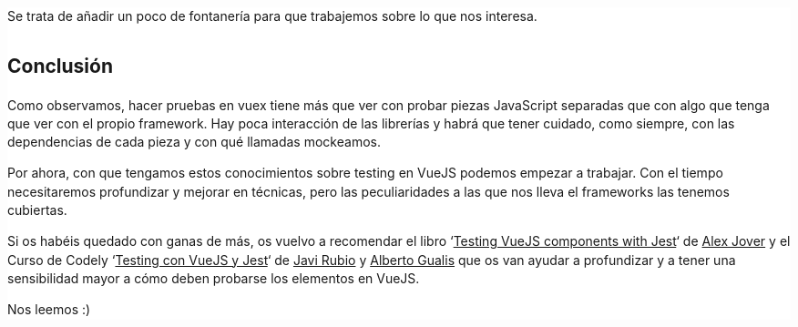 ```js
```

Se trata de añadir un poco de fontanería para que trabajemos sobre lo que nos interesa.

## Conclusión

Como observamos, hacer pruebas en vuex tiene más que ver con probar piezas JavaScript separadas que con algo que tenga que ver con el propio framework. Hay poca interacción de las librerías y habrá que tener cuidado, como siempre, con las dependencias de cada pieza y con qué llamadas mockeamos.

Por ahora, con que tengamos estos conocimientos sobre testing en VueJS podemos empezar a trabajar. Con el tiempo necesitaremos profundizar y mejorar en técnicas, pero las peculiaridades a las que nos lleva el frameworks las tenemos cubiertas.

Si os habéis quedado con ganas de más, os vuelvo a recomendar el libro ‘[Testing VueJS components with Jest](https://leanpub.com/testingvuejscomponentswithjest)‘ de [Alex Jover](https://twitter.com/alexjoverm) y el Curso de Codely ‘[Testing con VueJS y Jest](https://www.youtube.com/watch?v=esFGn_8S_mw)‘ de [Javi Rubio](https://twitter.com/jrubr) y [Alberto Gualis](https://twitter.com/gualison) que os van ayudar a profundizar y a tener una sensibilidad mayor a cómo deben probarse los elementos en VueJS.

Nos leemos :\)

